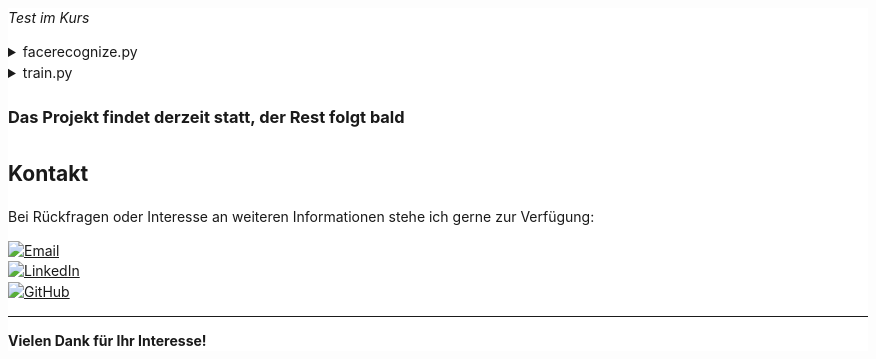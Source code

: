 *Test im Kurs*

<video 
  src="{{'/assets/videos/imkurstestblured.mp4' | relative_url }}" 
  autoplay 
  loop 
  muted 
  playsinline 
  controls
  style="max-width: 100%; height: auto;">
  Ihr Browser unterstützt das Video-Tag nicht.
</video>

<details><summary>facerecognize.py</summary></details>              

<details><summary>train.py</summary></details>              




### Das Projekt findet derzeit statt, der Rest folgt bald




## Kontakt

Bei Rückfragen oder Interesse an weiteren Informationen stehe ich gerne zur Verfügung:

[![Email](https://img.shields.io/badge/-lenz.nayon@gmail.com-EA4335?style=for-the-badge&logo=gmail&logoColor=white)](mailto:lenz.nayon@gmail.com)  
[![LinkedIn](https://img.shields.io/badge/-Nayon%20Lenz%20-0A66C2?style=for-the-badge&logo=linkedin&logoColor=white)](https://https://www.linkedin.com/in/nayon-lenz-92792530b/)  
[![GitHub](https://img.shields.io/badge/-@Nayon0505-181717?style=for-the-badge&logo=github&logoColor=white)](https://github.com/Nayon0505)

---

**Vielen Dank für Ihr Interesse!**
